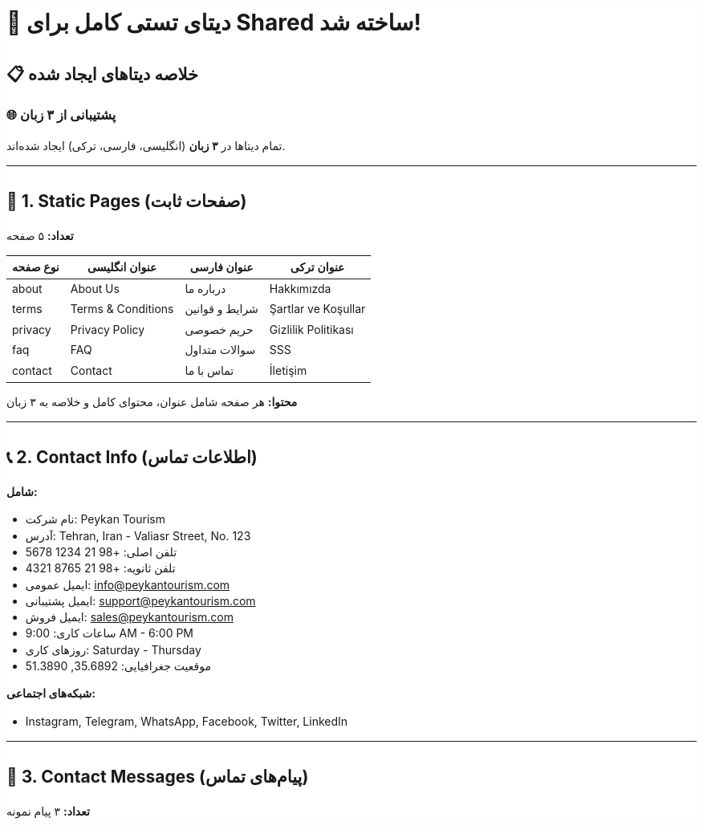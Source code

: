 # 🎉 دیتای تستی کامل برای Shared ساخته شد!

## 📋 خلاصه دیتاهای ایجاد شده

### 🌐 پشتیبانی از ۳ زبان
تمام دیتاها در **۳ زبان** (انگلیسی، فارسی، ترکی) ایجاد شده‌اند.

---

## 📄 1. Static Pages (صفحات ثابت)

**تعداد:** ۵ صفحه

| نوع صفحه | عنوان انگلیسی | عنوان فارسی | عنوان ترکی |
|---------|---------------|-------------|-----------|
| about | About Us | درباره ما | Hakkımızda |
| terms | Terms & Conditions | شرایط و قوانین | Şartlar ve Koşullar |
| privacy | Privacy Policy | حریم خصوصی | Gizlilik Politikası |
| faq | FAQ | سوالات متداول | SSS |
| contact | Contact | تماس با ما | İletişim |

**محتوا:** هر صفحه شامل عنوان، محتوای کامل و خلاصه به ۳ زبان

---

## 📞 2. Contact Info (اطلاعات تماس)

**شامل:**
- نام شرکت: Peykan Tourism
- آدرس: Tehran, Iran - Valiasr Street, No. 123
- تلفن اصلی: +98 21 1234 5678
- تلفن ثانویه: +98 21 8765 4321
- ایمیل عمومی: info@peykantourism.com
- ایمیل پشتیبانی: support@peykantourism.com
- ایمیل فروش: sales@peykantourism.com
- ساعات کاری: 9:00 AM - 6:00 PM
- روزهای کاری: Saturday - Thursday
- موقعیت جغرافیایی: 35.6892, 51.3890

**شبکه‌های اجتماعی:**
- Instagram, Telegram, WhatsApp, Facebook, Twitter, LinkedIn

---

## 💬 3. Contact Messages (پیام‌های تماس)

**تعداد:** ۳ پیام نمونه
